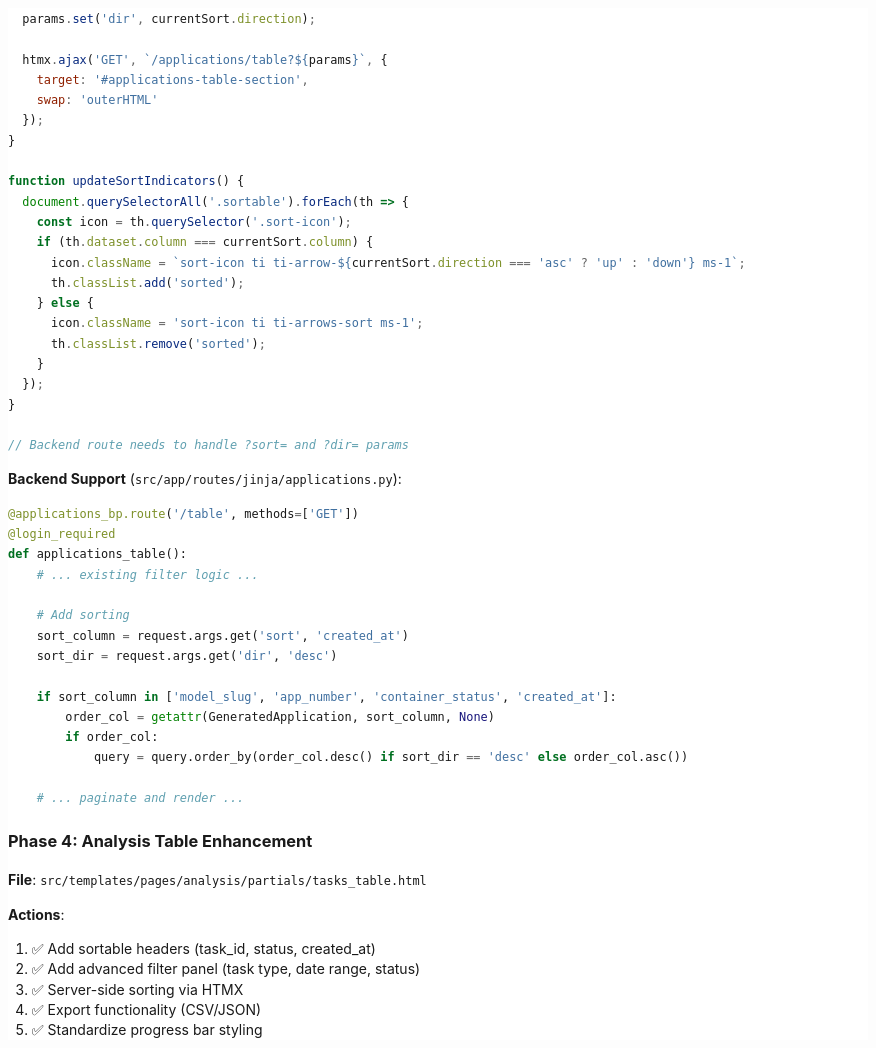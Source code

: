 ```javascript
  params.set('dir', currentSort.direction);
  
  htmx.ajax('GET', `/applications/table?${params}`, {
    target: '#applications-table-section',
    swap: 'outerHTML'
  });
}

function updateSortIndicators() {
  document.querySelectorAll('.sortable').forEach(th => {
    const icon = th.querySelector('.sort-icon');
    if (th.dataset.column === currentSort.column) {
      icon.className = `sort-icon ti ti-arrow-${currentSort.direction === 'asc' ? 'up' : 'down'} ms-1`;
      th.classList.add('sorted');
    } else {
      icon.className = 'sort-icon ti ti-arrows-sort ms-1';
      th.classList.remove('sorted');
    }
  });
}

// Backend route needs to handle ?sort= and ?dir= params
```

**Backend Support** (`src/app/routes/jinja/applications.py`):
```python
@applications_bp.route('/table', methods=['GET'])
@login_required
def applications_table():
    # ... existing filter logic ...
    
    # Add sorting
    sort_column = request.args.get('sort', 'created_at')
    sort_dir = request.args.get('dir', 'desc')
    
    if sort_column in ['model_slug', 'app_number', 'container_status', 'created_at']:
        order_col = getattr(GeneratedApplication, sort_column, None)
        if order_col:
            query = query.order_by(order_col.desc() if sort_dir == 'desc' else order_col.asc())
    
    # ... paginate and render ...
```

### Phase 4: Analysis Table Enhancement

**File**: `src/templates/pages/analysis/partials/tasks_table.html`

**Actions**:
1. ✅ Add sortable headers (task_id, status, created_at)
2. ✅ Add advanced filter panel (task type, date range, status)
3. ✅ Server-side sorting via HTMX
4. ✅ Export functionality (CSV/JSON)
5. ✅ Standardize progress bar styling
